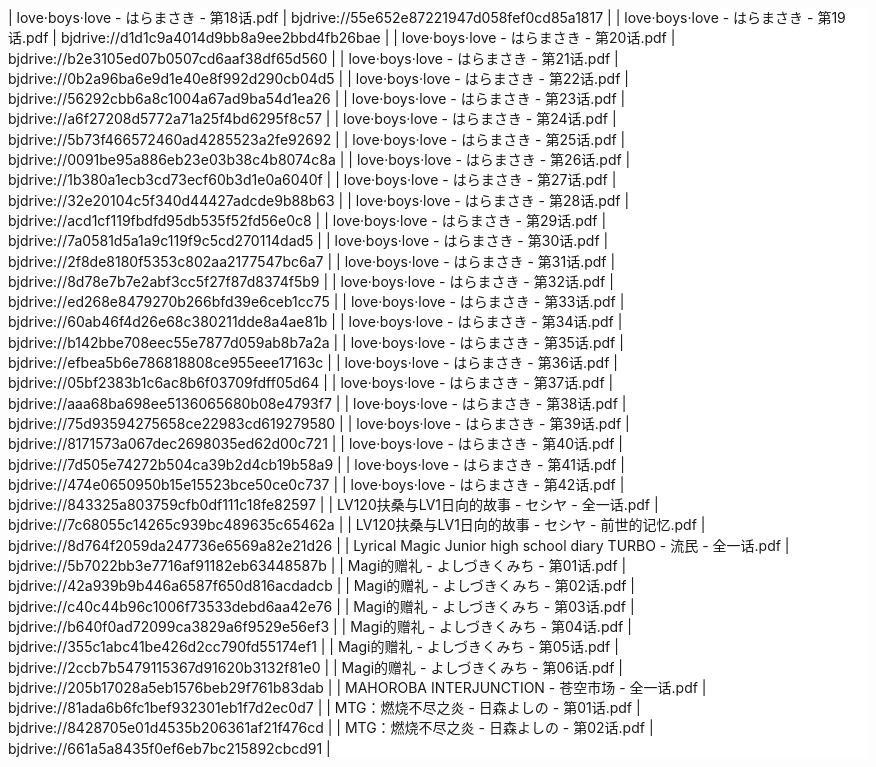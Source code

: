 | love·boys·love - はらまさき - 第18话.pdf | bjdrive://55e652e87221947d058fef0cd85a1817 |
| love·boys·love - はらまさき - 第19话.pdf | bjdrive://d1d1c9a4014d9bb8a9ee2bbd4fb26bae |
| love·boys·love - はらまさき - 第20话.pdf | bjdrive://b2e3105ed07b0507cd6aaf38df65d560 |
| love·boys·love - はらまさき - 第21话.pdf | bjdrive://0b2a96ba6e9d1e40e8f992d290cb04d5 |
| love·boys·love - はらまさき - 第22话.pdf | bjdrive://56292cbb6a8c1004a67ad9ba54d1ea26 |
| love·boys·love - はらまさき - 第23话.pdf | bjdrive://a6f27208d5772a71a25f4bd6295f8c57 |
| love·boys·love - はらまさき - 第24话.pdf | bjdrive://5b73f466572460ad4285523a2fe92692 |
| love·boys·love - はらまさき - 第25话.pdf | bjdrive://0091be95a886eb23e03b38c4b8074c8a |
| love·boys·love - はらまさき - 第26话.pdf | bjdrive://1b380a1ecb3cd73ecf60b3d1e0a6040f |
| love·boys·love - はらまさき - 第27话.pdf | bjdrive://32e20104c5f340d44427adcde9b88b63 |
| love·boys·love - はらまさき - 第28话.pdf | bjdrive://acd1cf119fbdfd95db535f52fd56e0c8 |
| love·boys·love - はらまさき - 第29话.pdf | bjdrive://7a0581d5a1a9c119f9c5cd270114dad5 |
| love·boys·love - はらまさき - 第30话.pdf | bjdrive://2f8de8180f5353c802aa2177547bc6a7 |
| love·boys·love - はらまさき - 第31话.pdf | bjdrive://8d78e7b7e2abf3cc5f27f87d8374f5b9 |
| love·boys·love - はらまさき - 第32话.pdf | bjdrive://ed268e8479270b266bfd39e6ceb1cc75 |
| love·boys·love - はらまさき - 第33话.pdf | bjdrive://60ab46f4d26e68c380211dde8a4ae81b |
| love·boys·love - はらまさき - 第34话.pdf | bjdrive://b142bbe708eec55e7877d059ab8b7a2a |
| love·boys·love - はらまさき - 第35话.pdf | bjdrive://efbea5b6e786818808ce955eee17163c |
| love·boys·love - はらまさき - 第36话.pdf | bjdrive://05bf2383b1c6ac8b6f03709fdff05d64 |
| love·boys·love - はらまさき - 第37话.pdf | bjdrive://aaa68ba698ee5136065680b08e4793f7 |
| love·boys·love - はらまさき - 第38话.pdf | bjdrive://75d93594275658ce22983cd619279580 |
| love·boys·love - はらまさき - 第39话.pdf | bjdrive://8171573a067dec2698035ed62d00c721 |
| love·boys·love - はらまさき - 第40话.pdf | bjdrive://7d505e74272b504ca39b2d4cb19b58a9 |
| love·boys·love - はらまさき - 第41话.pdf | bjdrive://474e0650950b15e15523bce50ce0c737 |
| love·boys·love - はらまさき - 第42话.pdf | bjdrive://843325a803759cfb0df111c18fe82597 |
| LV120扶桑与LV1日向的故事 - セシヤ - 全一话.pdf | bjdrive://7c68055c14265c939bc489635c65462a |
| LV120扶桑与LV1日向的故事 - セシヤ - 前世的记忆.pdf | bjdrive://8d764f2059da247736e6569a82e21d26 |
| Lyrical Magic Junior high school diary TURBO - 流民 - 全一话.pdf | bjdrive://5b7022bb3e7716af91182eb63448587b |
| Magi的赠礼 - よしづきくみち - 第01话.pdf | bjdrive://42a939b9b446a6587f650d816acdadcb |
| Magi的赠礼 - よしづきくみち - 第02话.pdf | bjdrive://c40c44b96c1006f73533debd6aa42e76 |
| Magi的赠礼 - よしづきくみち - 第03话.pdf | bjdrive://b640f0ad72099ca3829a6f9529e56ef3 |
| Magi的赠礼 - よしづきくみち - 第04话.pdf | bjdrive://355c1abc41be426d2cc790fd55174ef1 |
| Magi的赠礼 - よしづきくみち - 第05话.pdf | bjdrive://2ccb7b5479115367d91620b3132f81e0 |
| Magi的赠礼 - よしづきくみち - 第06话.pdf | bjdrive://205b17028a5eb1576beb29f761b83dab |
| MAHOROBA INTERJUNCTION - 苍空市场 - 全一话.pdf | bjdrive://81ada6b6fc1bef932301eb1f7d2ec0d7 |
| MTG：燃烧不尽之炎 - 日森よしの - 第01话.pdf | bjdrive://8428705e01d4535b206361af21f476cd |
| MTG：燃烧不尽之炎 - 日森よしの - 第02话.pdf | bjdrive://661a5a8435f0ef6eb7bc215892cbcd91 |